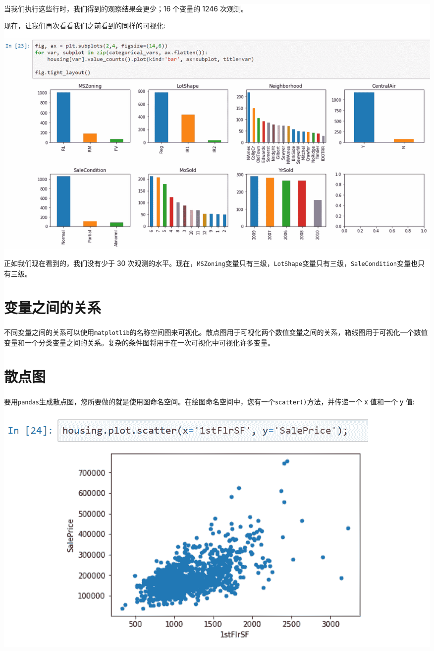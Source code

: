 当我们执行这些行时，我们得到的观察结果会更少；16 个变量的 1246 次观测。

现在，让我们再次看看我们之前看到的同样的可视化:

![](img/05c679d5-b903-4dd1-88f6-e968099611cd.png)

正如我们现在看到的，我们没有少于 30 次观测的水平。现在，`MSZoning`变量只有三级，`LotShape`变量只有三级，`SaleCondition`变量也只有三级。

# 变量之间的关系

不同变量之间的关系可以使用`matplotlib`的名称空间图来可视化。散点图用于可视化两个数值变量之间的关系，箱线图用于可视化一个数值变量和一个分类变量之间的关系。复杂的条件图将用于在一次可视化中可视化许多变量。

# 散点图

要用`pandas`生成散点图，您所要做的就是使用图命名空间。在绘图命名空间中，您有一个`scatter()`方法，并传递一个 x 值和一个 y 值:

![](img/8f38e3c8-8501-4982-8a3d-a55369d9484e.png)
